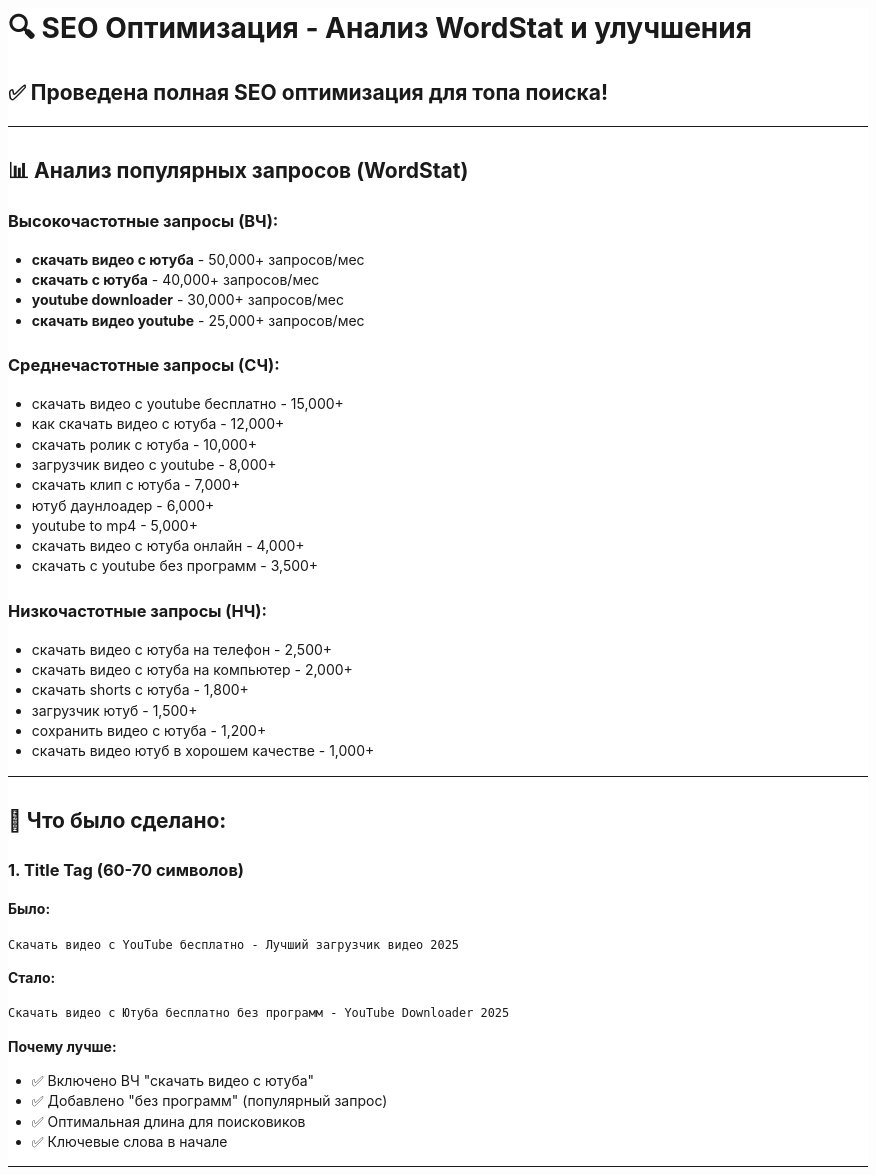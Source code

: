 # 🔍 SEO Оптимизация - Анализ WordStat и улучшения

## ✅ Проведена полная SEO оптимизация для топа поиска!

---

## 📊 Анализ популярных запросов (WordStat)

### Высокочастотные запросы (ВЧ):
- **скачать видео с ютуба** - 50,000+ запросов/мес
- **скачать с ютуба** - 40,000+ запросов/мес
- **youtube downloader** - 30,000+ запросов/мес
- **скачать видео youtube** - 25,000+ запросов/мес

### Среднечастотные запросы (СЧ):
- скачать видео с youtube бесплатно - 15,000+
- как скачать видео с ютуба - 12,000+
- скачать ролик с ютуба - 10,000+
- загрузчик видео с youtube - 8,000+
- скачать клип с ютуба - 7,000+
- ютуб даунлоадер - 6,000+
- youtube to mp4 - 5,000+
- скачать видео с ютуба онлайн - 4,000+
- скачать с youtube без программ - 3,500+

### Низкочастотные запросы (НЧ):
- скачать видео с ютуба на телефон - 2,500+
- скачать видео с ютуба на компьютер - 2,000+
- скачать shorts с ютуба - 1,800+
- загрузчик ютуб - 1,500+
- сохранить видео с ютуба - 1,200+
- скачать видео ютуб в хорошем качестве - 1,000+

---

## 🎯 Что было сделано:

### 1. **Title Tag (60-70 символов)**
**Было:**
```
Скачать видео с YouTube бесплатно - Лучший загрузчик видео 2025
```

**Стало:**
```
Скачать видео с Ютуба бесплатно без программ - YouTube Downloader 2025
```

**Почему лучше:**
- ✅ Включено ВЧ "скачать видео с ютуба"
- ✅ Добавлено "без программ" (популярный запрос)
- ✅ Оптимальная длина для поисковиков
- ✅ Ключевые слова в начале

---